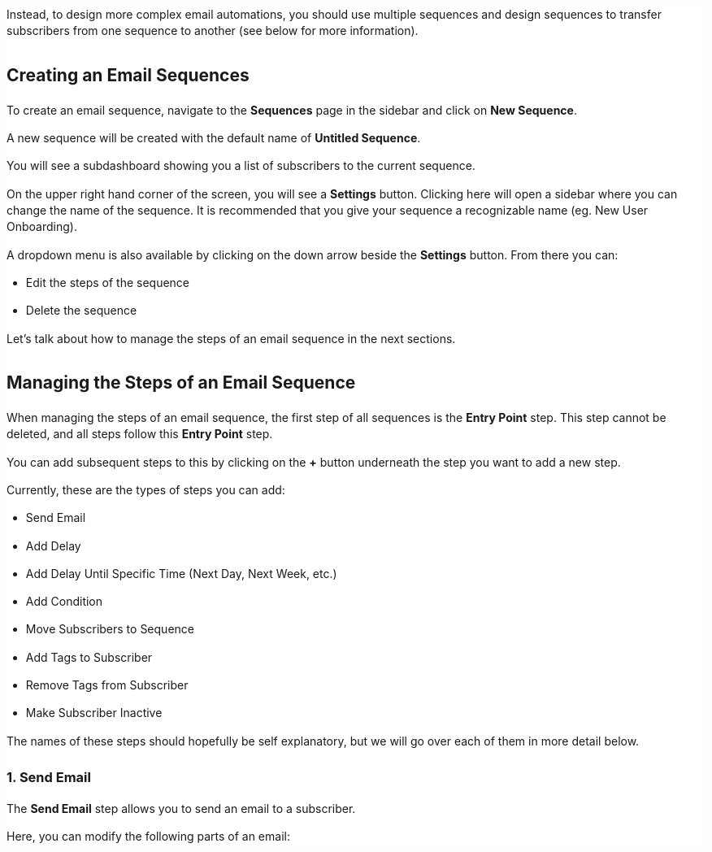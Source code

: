 Instead, to design more complex email automations, you should use multiple sequences and design sequences to transfer subscribers from one sequence to another (see below for more information).

## Creating an Email Sequences

To create an email sequence, navigate to the **Sequences** page in the sidebar and click on **New Sequence**.

A new sequence will be created with the default name of **Untitled Sequence**.

You will see a subdashboard showing you a list of subscribers to the current sequence.

On the upper right hand corner of the screen, you will see a **Settings** button. Clicking here will open a sidebar where you can change the name of the sequence. It is recommended that you give your sequence a recognizable name (eg. New User Onboarding).

A dropdown menu is also available by clicking on the down arrow beside the **Settings** button. From there you can:

- Edit the steps of the sequence

- Delete the sequence

Let&rsquo;s talk about how to manage the steps of an email sequence in the next sections.

## Managing the Steps of an Email Sequence

When managing the steps of an email sequence, the first step of all sequences is the **Entry Point** step. This step cannot be deleted, and all steps follow this **Entry Point** step.

You can add subsequent steps to this by clicking on the **+** button underneath the step you want to add a new step.

Currently, these are the types of steps you can add:

- Send Email

- Add Delay

- Add Delay Until Specific Time (Next Day, Next Week, etc.)

- Add Condition

- Move Subscribers to Sequence

- Add Tags to Subscriber

- Remove Tags from Subscriber

- Make Subscriber Inactive

The names of these steps should hopefully be self explanatory, but we will go over each of them in more detail below.

### 1. Send Email

The **Send Email** step allows you to send an email to a subscriber.

Here, you can modify the following parts of an email:
